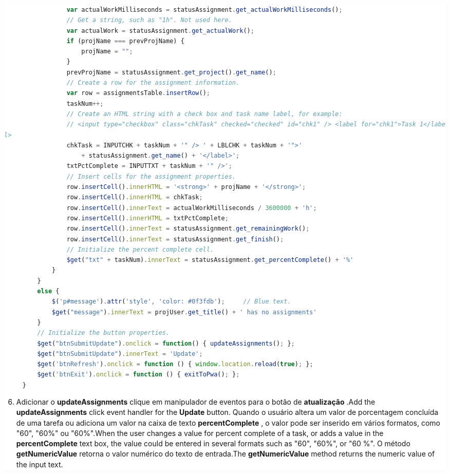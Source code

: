    ```js
                    var actualWorkMilliseconds = statusAssignment.get_actualWorkMilliseconds(); 
                    // Get a string, such as "1h". Not used here.
                    var actualWork = statusAssignment.get_actualWork();
                    if (projName === prevProjName) {
                        projName = "";
                    }
                    prevProjName = statusAssignment.get_project().get_name();
                    // Create a row for the assignment information.
                    var row = assignmentsTable.insertRow();
                    taskNum++;
                    // Create an HTML string with a check box and task name label, for example:
                    // <input type="checkbox" class="chkTask" checked="checked" id="chk1" /> <label for="chk1">Task 1</label>
                    chkTask = INPUTCHK + taskNum + '" /> ' + LBLCHK + taskNum + '">' 
                        + statusAssignment.get_name() + '</label>';
                    txtPctComplete = INPUTTXT + taskNum + '" />';
                    // Insert cells for the assignment properties.
                    row.insertCell().innerHTML = '<strong>' + projName + '</strong>';
                    row.insertCell().innerHTML = chkTask;
                    row.insertCell().innerText = actualWorkMilliseconds / 3600000 + 'h';
                    row.insertCell().innerHTML = txtPctComplete;
                    row.insertCell().innerText = statusAssignment.get_remainingWork();
                    row.insertCell().innerText = statusAssignment.get_finish();
                    // Initialize the percent complete cell.
                    $get("txt" + taskNum).innerText = statusAssignment.get_percentComplete() + '%'
                }
            }
            else {
                $('p#message').attr('style', 'color: #0f3fdb');     // Blue text.
                $get("message").innerText = projUser.get_title() + ' has no assignments'
            }
            // Initialize the button properties.
            $get("btnSubmitUpdate").onclick = function() { updateAssignments(); };
            $get("btnSubmitUpdate").innerText = 'Update';
            $get('btnRefresh').onclick = function () { window.location.reload(true); };
            $get('btnExit').onclick = function () { exitToPwa(); };
        }
   ```

6. <span data-ttu-id="ca58f-277">Adicionar o **updateAssignments** clique em manipulador de eventos para o botão de **atualização** .</span><span class="sxs-lookup"><span data-stu-id="ca58f-277">Add the **updateAssignments** click event handler for the **Update** button.</span></span> <span data-ttu-id="ca58f-278">Quando o usuário altera um valor de porcentagem concluída de uma tarefa ou adiciona um valor na caixa de texto **percentComplete** , o valor pode ser inserido em vários formatos, como "60", "60%" ou "60%".</span><span class="sxs-lookup"><span data-stu-id="ca58f-278">When the user changes a value for percent complete of a task, or adds a value in the **percentComplete** text box, the value could be entered in several formats such as "60", "60%", or "60 %".</span></span> <span data-ttu-id="ca58f-279">O método **getNumericValue** retorna o valor numérico do texto de entrada.</span><span class="sxs-lookup"><span data-stu-id="ca58f-279">The **getNumericValue** method returns the numeric value of the input text.</span></span> 
    